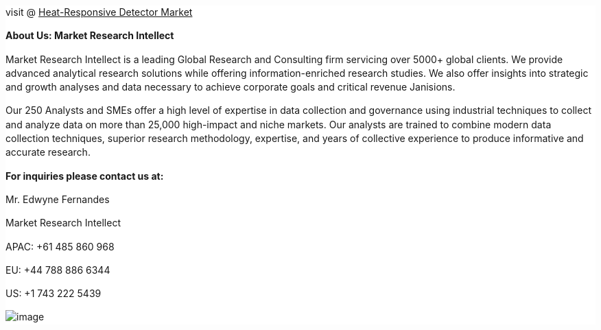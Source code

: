 visit&nbsp;@</strong>&nbsp;</span><span class="font-[700]"><a href="https://www.marketresearchintellect.com/product/heat-responsive-detector-market/?utm_source=Linkedin&utm_medium=824" target="_blank" data-tracking-control-name="article-ssr-frontend-pulse_little-text-block" data-tracking-will-navigate="" data-test-link="">Heat-Responsive Detector Market</a></span></p><p><strong><span class="font-[700]">About Us: Market Research Intellect</span></strong></p><p><span class="">Market Research Intellect is a leading Global Research and Consulting firm servicing over 5000+ global clients. We provide advanced analytical research solutions while offering information-enriched research studies.&nbsp;</span>We also offer insights into strategic and growth analyses and data necessary to achieve corporate goals and critical revenue Janisions.</p><p><span class="">Our 250 Analysts and SMEs offer a high level of expertise in data collection and governance using industrial techniques to collect and analyze data on more than 25,000 high-impact and niche markets. Our analysts are trained to combine modern data collection techniques, superior research methodology, expertise, and years of collective experience to produce informative and accurate research.</span></p><p><strong>For inquiries please contact us at:</strong></p><p>Mr. Edwyne Fernandes</p><p>Market Research Intellect</p><p>APAC: +61 485 860 968</p><p>EU: +44 788 886 6344</p><p>US: +1 743 222 5439</p>
![image](https://github.com/user-attachments/assets/e36f4087-1864-4f68-b68a-4a922d6dd4f8)
